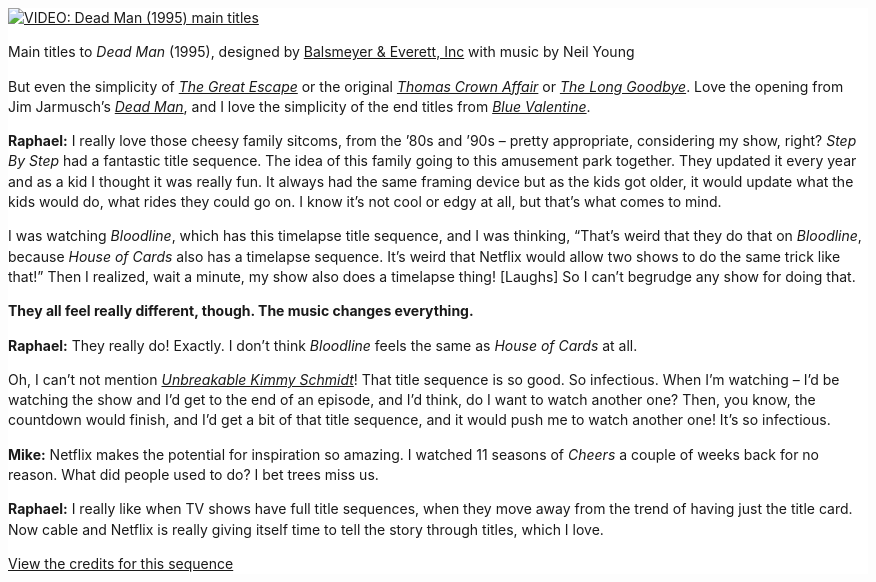 [![VIDEO: Dead Man (1995) main titles](https://www.artofthetitle.com/assets/resized/sm/upload/8r/nr/gt/hr/deadman_c2-0-660-0-0.jpg?k=f32f4477d1)](https://www.artofthetitle.com/title/bojack-horseman/#)

Main titles to *Dead Man* (1995), designed by [Balsmeyer & Everett, Inc](https://www.artofthetitle.com/studio/balsmeyer-everett-inc/) with music by Neil Young

But even the simplicity of *[The Great Escape](http://www.artofthetitle.com/title/the-great-escape/ "The Great Escape on Art of the Title")* or the original *[Thomas Crown Affair](https://www.artofthetitle.com/title/the-thomas-crown-affair/)* or *[The Long Goodbye](http://www.artofthetitle.com/title/the-long-goodbye/ "The Long Goodbye on Art of the Title")*. Love the opening from Jim Jarmusch’s *[Dead Man](http://www.artofthetitle.com/title/dead-man/ "Dead Man on Art of the Title")*, and I love the simplicity of the end titles from *[Blue Valentine](https://www.artofthetitle.com/title/blue-valentine/)*.

**Raphael:** I really love those cheesy family sitcoms, from the ’80s and ’90s – pretty appropriate, considering my show, right? *Step By Step* had a fantastic title sequence. The idea of this family going to this amusement park together. They updated it every year and as a kid I thought it was really fun. It always had the same framing device but as the kids got older, it would update what the kids would do, what rides they could go on. I know it’s not cool or edgy at all, but that’s what comes to mind.

I was watching *Bloodline*, which has this timelapse title sequence, and I was thinking, “That’s weird that they do that on *Bloodline*, because *House of Cards* also has a timelapse sequence. It’s weird that Netflix would allow two shows to do the same trick like that!” Then I realized, wait a minute, my show also does a timelapse thing! \[Laughs\] So I can’t begrudge any show for doing that.

**They all feel really different, though. The music changes everything.**

**Raphael:** They really do! Exactly. I don’t think *Bloodline* feels the same as *House of Cards* at all.

Oh, I can’t not mention *[Unbreakable Kimmy Schmidt](https://www.artofthetitle.com/title/unbreakable-kimmy-schmidt/)*! That title sequence is so good. So infectious. When I’m watching – I’d be watching the show and I’d get to the end of an episode, and I’d think, do I want to watch another one? Then, you know, the countdown would finish, and I’d get a bit of that title sequence, and it would push me to watch another one! It’s so infectious.

**Mike:** Netflix makes the potential for inspiration so amazing. I watched 11 seasons of *Cheers* a couple of weeks back for no reason. What did people used to do? I bet trees miss us.

**Raphael:** I really like when TV shows have full title sequences, when they move away from the trend of having just the title card. Now cable and Netflix is really giving itself time to tell the story through titles, which I love.

[View the credits for this sequence](https://www.artofthetitle.com/title/bojack-horseman/#section-nav)